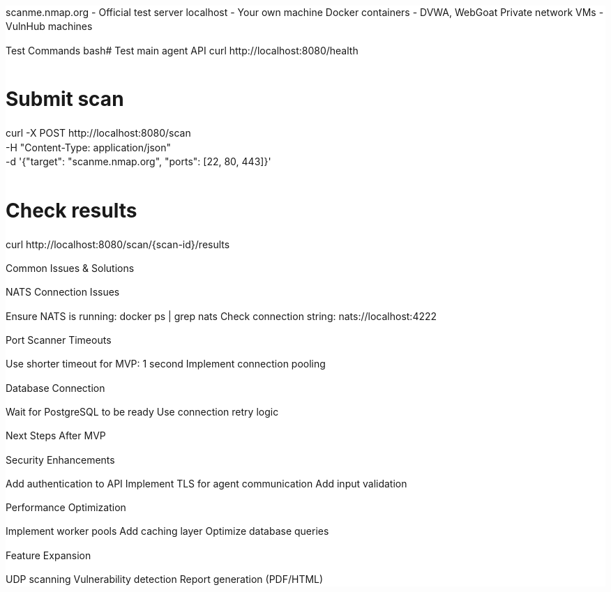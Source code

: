scanme.nmap.org - Official test server
localhost - Your own machine
Docker containers - DVWA, WebGoat
Private network VMs - VulnHub machines

Test Commands
bash# Test main agent API
curl http://localhost:8080/health

# Submit scan
curl -X POST http://localhost:8080/scan \
-H "Content-Type: application/json" \
-d '{"target": "scanme.nmap.org", "ports": [22, 80, 443]}'

# Check results
curl http://localhost:8080/scan/{scan-id}/results

Common Issues & Solutions

NATS Connection Issues

Ensure NATS is running: docker ps | grep nats
Check connection string: nats://localhost:4222


Port Scanner Timeouts

Use shorter timeout for MVP: 1 second
Implement connection pooling


Database Connection

Wait for PostgreSQL to be ready
Use connection retry logic




Next Steps After MVP

Security Enhancements

Add authentication to API
Implement TLS for agent communication
Add input validation


Performance Optimization

Implement worker pools
Add caching layer
Optimize database queries


Feature Expansion

UDP scanning
Vulnerability detection
Report generation (PDF/HTML)
